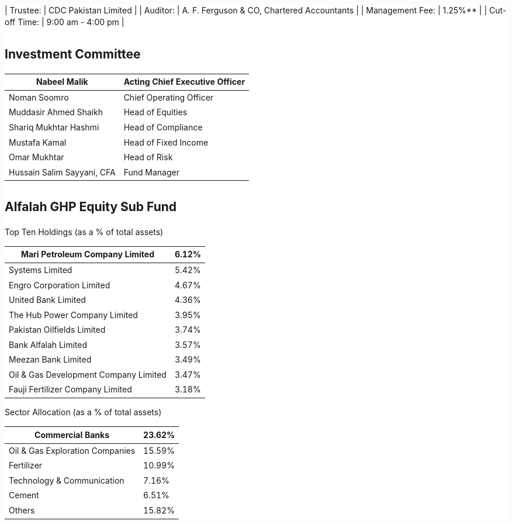 | Trustee:                 | CDC Pakistan Limited                       |
| Auditor:                 | A. F. Ferguson & CO, Chartered Accountants |
| Management Fee:          | 1.25%\*\*                                  |
| Cut-off Time:            | 9:00 am - 4:00 pm                          |

## Investment Committee

| Nabeel Malik               | Acting Chief Executive Officer |
| -------------------------- | ------------------------------ |
| Noman Soomro               | Chief Operating Officer        |
| Muddasir Ahmed Shaikh      | Head of Equities               |
| Shariq Mukhtar Hashmi      | Head of Compliance             |
| Mustafa Kamal              | Head of Fixed Income           |
| Omar Mukhtar               | Head of Risk                   |
| Hussain Salim Sayyani, CFA | Fund Manager                   |

## Alfalah GHP Equity Sub Fund

Top Ten Holdings (as a % of total assets)

| Mari Petroleum Company Limited        | 6.12% |
| ------------------------------------- | ----- |
| Systems Limited                       | 5.42% |
| Engro Corporation Limited             | 4.67% |
| United Bank Limited                   | 4.36% |
| The Hub Power Company Limited         | 3.95% |
| Pakistan Oilfields Limited            | 3.74% |
| Bank Alfalah Limited                  | 3.57% |
| Meezan Bank Limited                   | 3.49% |
| Oil & Gas Development Company Limited | 3.47% |
| Fauji Fertilizer Company Limited      | 3.18% |

Sector Allocation (as a % of total assets)

| Commercial Banks                | 23.62% |
| ------------------------------- | ------ |
| Oil & Gas Exploration Companies | 15.59% |
| Fertilizer                      | 10.99% |
| Technology & Communication      | 7.16%  |
| Cement                          | 6.51%  |
| Others                          | 15.82% |
